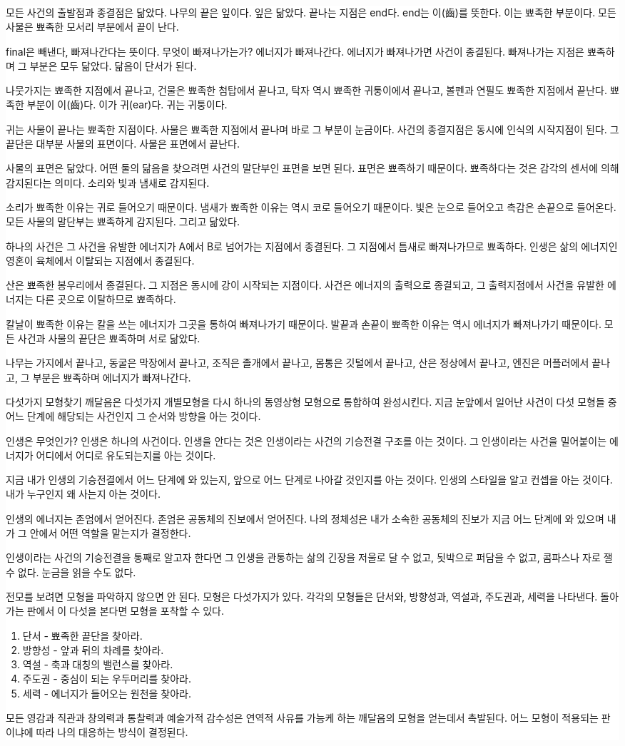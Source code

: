 모든 사건의 출발점과 종결점은 닮았다. 나무의 끝은 잎이다. 잎은 닮았다. 끝나는 지점은 end다. end는 이(齒)를 뜻한다. 이는 뾰족한 부분이다. 모든 사물은 뾰족한 모서리 부분에서 끝이 난다. 

final은 빼낸다, 빠져나간다는 뜻이다. 무엇이 빠져나가는가? 에너지가 빠져나간다. 에너지가 빠져나가면 사건이 종결된다. 빠져나가는 지점은 뾰족하며 그 부분은 모두 닮았다. 닮음이 단서가 된다. 

나뭇가지는 뾰족한 지점에서 끝나고, 건물은 뾰족한 첨탑에서 끝나고, 탁자 역시 뾰족한 귀퉁이에서 끝나고, 볼펜과 연필도 뾰족한 지점에서 끝난다. 뾰족한 부분이 이(齒)다. 이가 귀(ear)다. 귀는 귀퉁이다. 

귀는 사물이 끝나는 뾰족한 지점이다. 사물은 뾰족한 지점에서 끝나며 바로 그 부분이 눈금이다. 사건의 종결지점은 동시에 인식의 시작지점이 된다. 그 끝단은 대부분 사물의 표면이다. 사물은 표면에서 끝난다. 

사물의 표면은 닮았다. 어떤 둘의 닮음을 찾으려면 사건의 말단부인 표면을 보면 된다. 표면은 뾰족하기 때문이다. 뾰족하다는 것은 감각의 센서에 의해 감지된다는 의미다. 소리와 빛과 냄새로 감지된다. 

소리가 뾰족한 이유는 귀로 들어오기 때문이다. 냄새가 뾰족한 이유는 역시 코로 들어오기 때문이다. 빛은 눈으로 들어오고 촉감은 손끝으로 들어온다. 모든 사물의 말단부는 뾰족하게 감지된다. 그리고 닮았다. 

하나의 사건은 그 사건을 유발한 에너지가 A에서 B로 넘어가는 지점에서 종결된다. 그 지점에서 틈새로 빠져나가므로 뾰족하다. 인생은 삶의 에너지인 영혼이 육체에서 이탈되는 지점에서 종결된다. 

산은 뾰족한 봉우리에서 종결된다. 그 지점은 동시에 강이 시작되는 지점이다. 사건은 에너지의 출력으로 종결되고, 그 출력지점에서 사건을 유발한 에너지는 다른 곳으로 이탈하므로 뾰족하다. 

칼날이 뾰족한 이유는 칼을 쓰는 에너지가 그곳을 통하여 빠져나가기 때문이다. 발끝과 손끝이 뾰족한 이유는 역시 에너지가 빠져나가기 때문이다. 모든 사건과 사물의 끝단은 뾰족하며 서로 닮았다. 

나무는 가지에서 끝나고, 동굴은 막장에서 끝나고, 조직은 졸개에서 끝나고, 몸통은 깃털에서 끝나고, 산은 정상에서 끝나고, 엔진은 머플러에서 끝나고, 그 부분은 뾰족하며 에너지가 빠져나간다. 

다섯가지 모형찾기 깨달음은 다섯가지 개별모형을 다시 하나의 동영상형 모형으로 통합하여 완성시킨다. 지금 눈앞에서 일어난 사건이 다섯 모형들 중 어느 단계에 해당되는 사건인지 그 순서와 방향을 아는 것이다. 

인생은 무엇인가? 인생은 하나의 사건이다. 인생을 안다는 것은 인생이라는 사건의 기승전결 구조를 아는 것이다. 그 인생이라는 사건을 밀어붙이는 에너지가 어디에서 어디로 유도되는지를 아는 것이다. 

지금 내가 인생의 기승전결에서 어느 단계에 와 있는지, 앞으로 어느 단계로 나아갈 것인지를 아는 것이다. 인생의 스타일을 알고 컨셉을 아는 것이다. 내가 누구인지 왜 사는지 아는 것이다. 

인생의 에너지는 존엄에서 얻어진다. 존엄은 공동체의 진보에서 얻어진다. 나의 정체성은 내가 소속한 공동체의 진보가 지금 어느 단계에 와 있으며 내가 그 안에서 어떤 역할을 맡는지가 결정한다. 

인생이라는 사건의 기승전결을 통째로 알고자 한다면 그 인생을 관통하는 삶의 긴장을 저울로 달 수 없고, 됫박으로 퍼담을 수 없고, 콤파스나 자로 잴 수 없다. 눈금을 읽을 수도 없다. 



전모를 보려면 모형을 파악하지 않으면 안 된다. 모형은 다섯가지가 있다. 각각의 모형들은 단서와, 방향성과, 역설과, 주도권과, 세력을 나타낸다. 돌아가는 판에서 이 다섯을 본다면 모형을 포착할 수 있다.



1. 단서 - 뾰족한 끝단을 찾아라.  
2. 방향성 - 앞과 뒤의 차례를 찾아라.  
3. 역설 - 축과 대칭의 밸런스를 찾아라.   
4. 주도권 - 중심이 되는 우두머리를 찾아라.  
5. 세력 - 에너지가 들어오는 원천을 찾아라.

모든 영감과 직관과 창의력과 통찰력과 예술가적 감수성은 연역적 사유를 가능케 하는 깨달음의 모형을 얻는데서 촉발된다. 어느 모형이 적용되는 판이냐에 따라 나의 대응하는 방식이 결정된다. 
